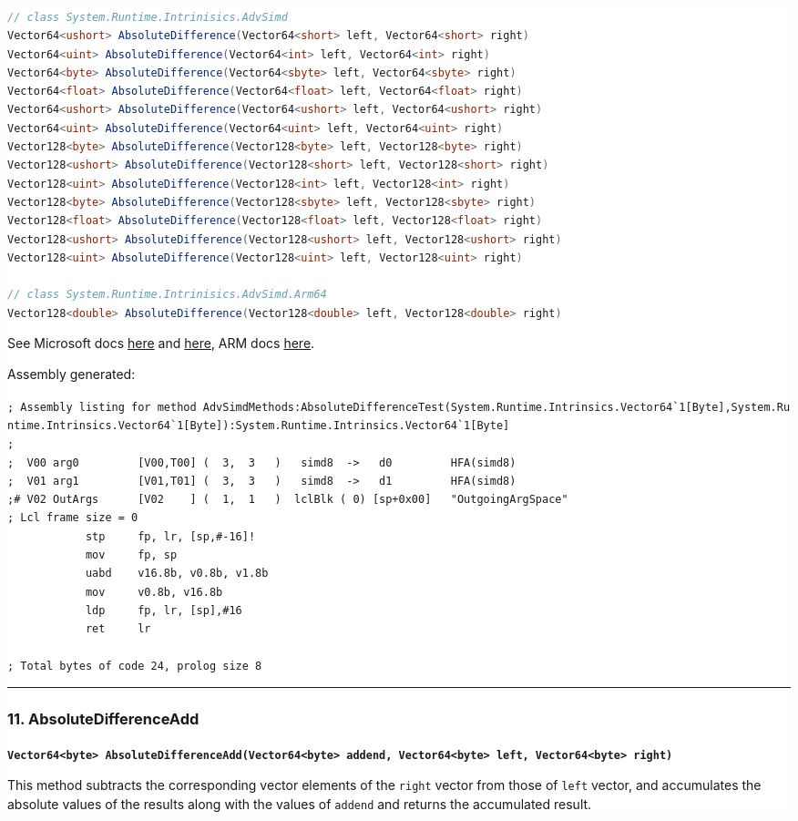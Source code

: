 ```csharp
// class System.Runtime.Intrinisics.AdvSimd
Vector64<ushort> AbsoluteDifference(Vector64<short> left, Vector64<short> right)
Vector64<uint> AbsoluteDifference(Vector64<int> left, Vector64<int> right)
Vector64<byte> AbsoluteDifference(Vector64<sbyte> left, Vector64<sbyte> right)
Vector64<float> AbsoluteDifference(Vector64<float> left, Vector64<float> right)
Vector64<ushort> AbsoluteDifference(Vector64<ushort> left, Vector64<ushort> right)
Vector64<uint> AbsoluteDifference(Vector64<uint> left, Vector64<uint> right)
Vector128<byte> AbsoluteDifference(Vector128<byte> left, Vector128<byte> right)
Vector128<ushort> AbsoluteDifference(Vector128<short> left, Vector128<short> right)
Vector128<uint> AbsoluteDifference(Vector128<int> left, Vector128<int> right)
Vector128<byte> AbsoluteDifference(Vector128<sbyte> left, Vector128<sbyte> right)
Vector128<float> AbsoluteDifference(Vector128<float> left, Vector128<float> right)
Vector128<ushort> AbsoluteDifference(Vector128<ushort> left, Vector128<ushort> right)
Vector128<uint> AbsoluteDifference(Vector128<uint> left, Vector128<uint> right)

// class System.Runtime.Intrinisics.AdvSimd.Arm64
Vector128<double> AbsoluteDifference(Vector128<double> left, Vector128<double> right)
```


See Microsoft docs [here](https://docs.microsoft.com/en-us/dotNet/api/system.runtime.intrinsics.arm.advsimd.absolutedifference?view=net-5.0) and [here](https://docs.microsoft.com/en-us/dotNet/api/system.runtime.intrinsics.arm.advsimd.arm64.absolutedifference?view=net-5.0), ARM docs [here](https://developer.arm.com/architectures/instruction-sets/simd-isas/neon/intrinsics?search=vabd_u8).

Assembly generated:

```armasm
; Assembly listing for method AdvSimdMethods:AbsoluteDifferenceTest(System.Runtime.Intrinsics.Vector64`1[Byte],System.Runtime.Intrinsics.Vector64`1[Byte]):System.Runtime.Intrinsics.Vector64`1[Byte]
;
;  V00 arg0         [V00,T00] (  3,  3   )   simd8  ->   d0         HFA(simd8) 
;  V01 arg1         [V01,T01] (  3,  3   )   simd8  ->   d1         HFA(simd8) 
;# V02 OutArgs      [V02    ] (  1,  1   )  lclBlk ( 0) [sp+0x00]   "OutgoingArgSpace"
; Lcl frame size = 0
            stp     fp, lr, [sp,#-16]!
            mov     fp, sp
            uabd    v16.8b, v0.8b, v1.8b
            mov     v0.8b, v16.8b
            ldp     fp, lr, [sp],#16
            ret     lr

; Total bytes of code 24, prolog size 8
```
------------------------------------------------
<div style='page-break-after: always;'></div>


### 11. AbsoluteDifferenceAdd

__`Vector64<byte> AbsoluteDifferenceAdd(Vector64<byte> addend, Vector64<byte> left, Vector64<byte> right)`__

This method subtracts the corresponding vector elements of the `right` vector from those of `left` vector, and accumulates the absolute values of the results along with the values of `addend` and returns the accumulated result.
